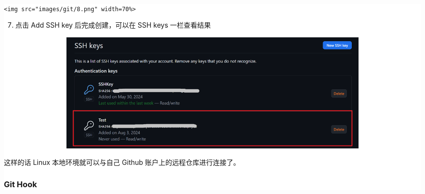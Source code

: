     <img src="images/git/8.png" width=70%>
</div>

7. 点击 Add SSH key 后完成创建，可以在 SSH keys 一栏查看结果

<div style="text-align: center">
    <img src="images/git/9.png" width=70%>
</div>

这样的话 Linux 本地环境就可以与自己 Github 账户上的远程仓库进行连接了。

### Git Hook
